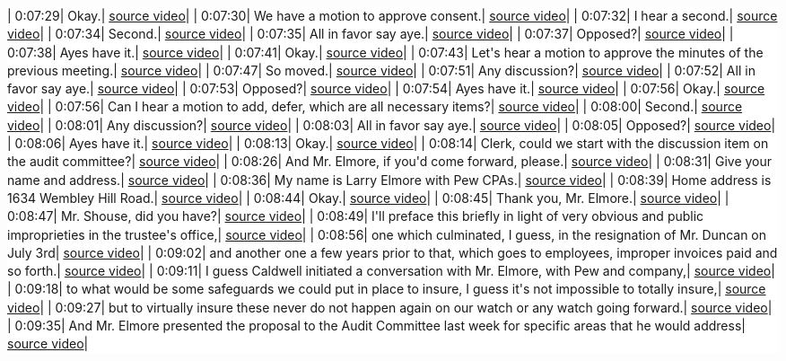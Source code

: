 | 0:07:29| Okay.| [source video](https://archive.org/details/CoComWS130819?start=449)|
| 0:07:30| We have a motion to approve consent.| [source video](https://archive.org/details/CoComWS130819?start=450)|
| 0:07:32| I hear a second.| [source video](https://archive.org/details/CoComWS130819?start=452)|
| 0:07:34| Second.| [source video](https://archive.org/details/CoComWS130819?start=454)|
| 0:07:35| All in favor say aye.| [source video](https://archive.org/details/CoComWS130819?start=455)|
| 0:07:37| Opposed?| [source video](https://archive.org/details/CoComWS130819?start=457)|
| 0:07:38| Ayes have it.| [source video](https://archive.org/details/CoComWS130819?start=458)|
| 0:07:41| Okay.| [source video](https://archive.org/details/CoComWS130819?start=461)|
| 0:07:43| Let's hear a motion to approve the minutes of the previous meeting.| [source video](https://archive.org/details/CoComWS130819?start=463)|
| 0:07:47| So moved.| [source video](https://archive.org/details/CoComWS130819?start=467)|
| 0:07:51| Any discussion?| [source video](https://archive.org/details/CoComWS130819?start=471)|
| 0:07:52| All in favor say aye.| [source video](https://archive.org/details/CoComWS130819?start=472)|
| 0:07:53| Opposed?| [source video](https://archive.org/details/CoComWS130819?start=473)|
| 0:07:54| Ayes have it.| [source video](https://archive.org/details/CoComWS130819?start=474)|
| 0:07:56| Okay.| [source video](https://archive.org/details/CoComWS130819?start=476)|
| 0:07:56| Can I hear a motion to add, defer, which are all necessary items?| [source video](https://archive.org/details/CoComWS130819?start=476)|
| 0:08:00| Second.| [source video](https://archive.org/details/CoComWS130819?start=480)|
| 0:08:01| Any discussion?| [source video](https://archive.org/details/CoComWS130819?start=481)|
| 0:08:03| All in favor say aye.| [source video](https://archive.org/details/CoComWS130819?start=483)|
| 0:08:05| Opposed?| [source video](https://archive.org/details/CoComWS130819?start=485)|
| 0:08:06| Ayes have it.| [source video](https://archive.org/details/CoComWS130819?start=486)|
| 0:08:13| Okay.| [source video](https://archive.org/details/CoComWS130819?start=493)|
| 0:08:14| Clerk, could we start with the discussion item on the audit committee?| [source video](https://archive.org/details/CoComWS130819?start=494)|
| 0:08:26| And Mr. Elmore, if you'd come forward, please.| [source video](https://archive.org/details/CoComWS130819?start=506)|
| 0:08:31| Give your name and address.| [source video](https://archive.org/details/CoComWS130819?start=511)|
| 0:08:36| My name is Larry Elmore with Pew CPAs.| [source video](https://archive.org/details/CoComWS130819?start=516)|
| 0:08:39| Home address is 1634 Wembley Hill Road.| [source video](https://archive.org/details/CoComWS130819?start=519)|
| 0:08:44| Okay.| [source video](https://archive.org/details/CoComWS130819?start=524)|
| 0:08:45| Thank you, Mr. Elmore.| [source video](https://archive.org/details/CoComWS130819?start=525)|
| 0:08:47| Mr. Shouse, did you have?| [source video](https://archive.org/details/CoComWS130819?start=527)|
| 0:08:49| I'll preface this briefly in light of very obvious and public improprieties in the trustee's office,| [source video](https://archive.org/details/CoComWS130819?start=529)|
| 0:08:56| one which culminated, I guess, in the resignation of Mr. Duncan on July 3rd| [source video](https://archive.org/details/CoComWS130819?start=536)|
| 0:09:02| and another one a few years prior to that, which goes to employees, improper invoices paid and so forth.| [source video](https://archive.org/details/CoComWS130819?start=542)|
| 0:09:11| I guess Caldwell initiated a conversation with Mr. Elmore, with Pew and company,| [source video](https://archive.org/details/CoComWS130819?start=551)|
| 0:09:18| to what would be some safeguards we could put in place to insure, I guess it's not impossible to totally insure,| [source video](https://archive.org/details/CoComWS130819?start=558)|
| 0:09:27| but to virtually insure these never do not happen again on our watch or any watch going forward.| [source video](https://archive.org/details/CoComWS130819?start=567)|
| 0:09:35| And Mr. Elmore presented the proposal to the Audit Committee last week for specific areas that he would address| [source video](https://archive.org/details/CoComWS130819?start=575)|